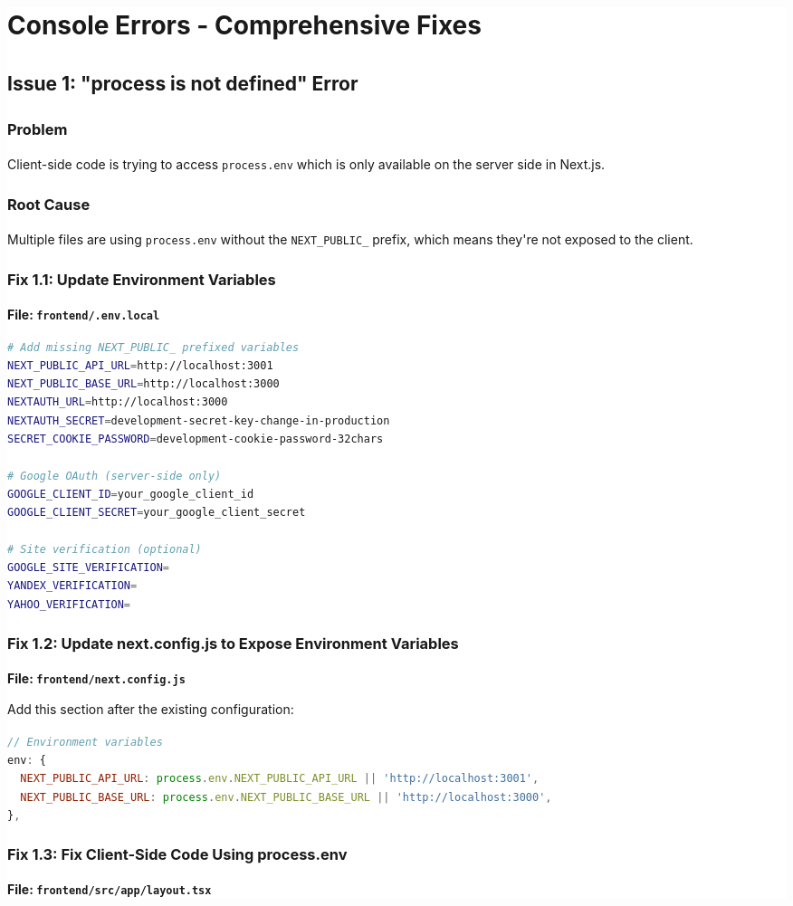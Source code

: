 # Console Errors - Comprehensive Fixes

## Issue 1: "process is not defined" Error

### Problem
Client-side code is trying to access `process.env` which is only available on the server side in Next.js.

### Root Cause
Multiple files are using `process.env` without the `NEXT_PUBLIC_` prefix, which means they're not exposed to the client.

### Fix 1.1: Update Environment Variables

**File: `frontend/.env.local`**
```bash
# Add missing NEXT_PUBLIC_ prefixed variables
NEXT_PUBLIC_API_URL=http://localhost:3001
NEXT_PUBLIC_BASE_URL=http://localhost:3000
NEXTAUTH_URL=http://localhost:3000
NEXTAUTH_SECRET=development-secret-key-change-in-production
SECRET_COOKIE_PASSWORD=development-cookie-password-32chars

# Google OAuth (server-side only)
GOOGLE_CLIENT_ID=your_google_client_id
GOOGLE_CLIENT_SECRET=your_google_client_secret

# Site verification (optional)
GOOGLE_SITE_VERIFICATION=
YANDEX_VERIFICATION=
YAHOO_VERIFICATION=
```

### Fix 1.2: Update next.config.js to Expose Environment Variables

**File: `frontend/next.config.js`**

Add this section after the existing configuration:

```javascript
// Environment variables
env: {
  NEXT_PUBLIC_API_URL: process.env.NEXT_PUBLIC_API_URL || 'http://localhost:3001',
  NEXT_PUBLIC_BASE_URL: process.env.NEXT_PUBLIC_BASE_URL || 'http://localhost:3000',
},
```

### Fix 1.3: Fix Client-Side Code Using process.env

**File: `frontend/src/app/layout.tsx`**
